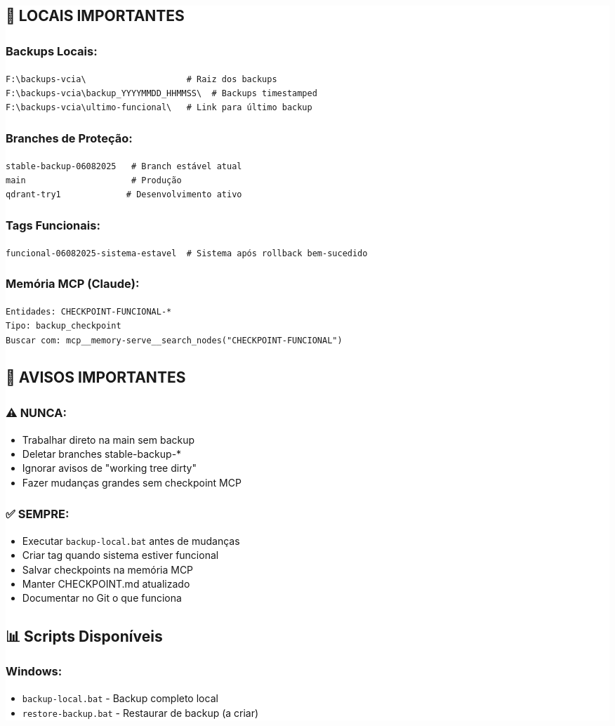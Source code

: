 ## 📍 LOCAIS IMPORTANTES

### Backups Locais:
```
F:\backups-vcia\                    # Raiz dos backups
F:\backups-vcia\backup_YYYYMMDD_HHMMSS\  # Backups timestamped
F:\backups-vcia\ultimo-funcional\   # Link para último backup
```

### Branches de Proteção:
```
stable-backup-06082025   # Branch estável atual
main                     # Produção
qdrant-try1             # Desenvolvimento ativo
```

### Tags Funcionais:
```
funcional-06082025-sistema-estavel  # Sistema após rollback bem-sucedido
```

### Memória MCP (Claude):
```
Entidades: CHECKPOINT-FUNCIONAL-*
Tipo: backup_checkpoint
Buscar com: mcp__memory-serve__search_nodes("CHECKPOINT-FUNCIONAL")
```

## 🚨 AVISOS IMPORTANTES

### ⚠️ NUNCA:
- Trabalhar direto na main sem backup
- Deletar branches stable-backup-*
- Ignorar avisos de "working tree dirty"
- Fazer mudanças grandes sem checkpoint MCP

### ✅ SEMPRE:
- Executar `backup-local.bat` antes de mudanças
- Criar tag quando sistema estiver funcional
- Salvar checkpoints na memória MCP
- Manter CHECKPOINT.md atualizado
- Documentar no Git o que funciona

## 📊 Scripts Disponíveis

### Windows:
- `backup-local.bat` - Backup completo local
- `restore-backup.bat` - Restaurar de backup (a criar)
